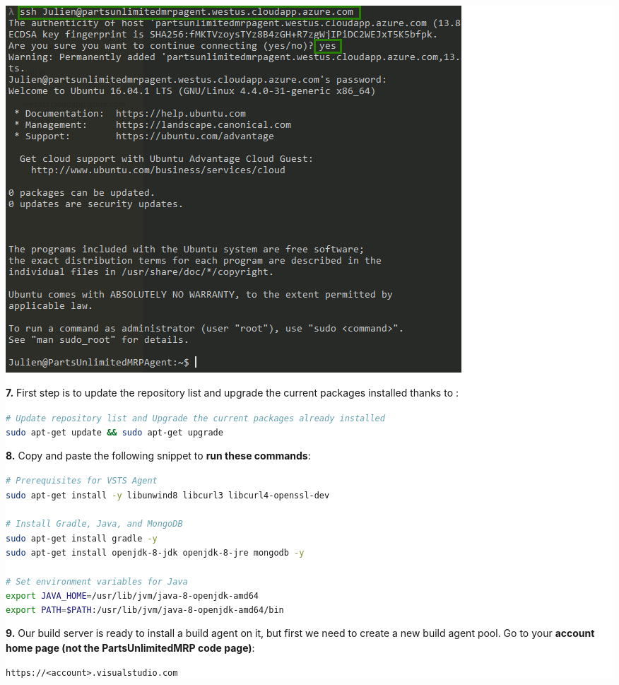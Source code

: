 ![](<media/create_ssh.png>)

**7.** First step is to update the repository list and upgrade the current packages installed thanks to :
```bash
# Update repository list and Upgrade the current packages already installed
sudo apt-get update && sudo apt-get upgrade
```
**8.** Copy and paste the following snippet to **run these commands**:
```bash
# Prerequisites for VSTS Agent
sudo apt-get install -y libunwind8 libcurl3 libcurl4-openssl-dev

# Install Gradle, Java, and MongoDB
sudo apt-get install gradle -y
sudo apt-get install openjdk-8-jdk openjdk-8-jre mongodb -y

# Set environment variables for Java
export JAVA_HOME=/usr/lib/jvm/java-8-openjdk-amd64
export PATH=$PATH:/usr/lib/jvm/java-8-openjdk-amd64/bin
```	
**9.** Our build server is ready to install a build agent on it, but first we
need to create a new build agent pool. Go to your **account home page (not the PartsUnlimitedMRP code page)**:

	https://<account>.visualstudio.com
